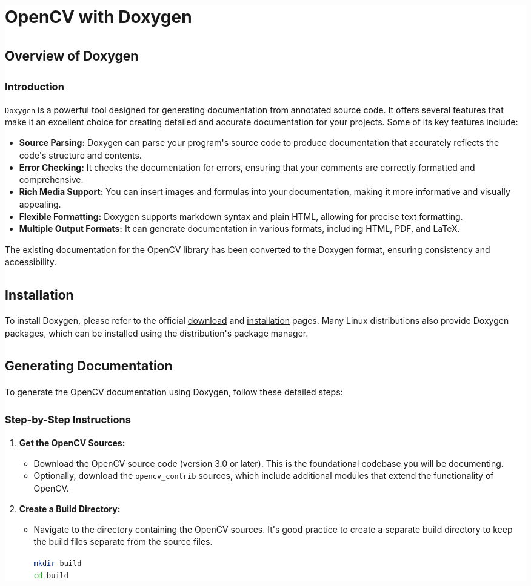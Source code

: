 # OpenCV with Doxygen

## Overview of Doxygen

### Introduction

`Doxygen` is a powerful tool designed for generating documentation from annotated source code. It offers several features that make it an excellent choice for creating detailed and accurate documentation for your projects. Some of its key features include:

- **Source Parsing:** Doxygen can parse your program's source code to produce documentation that accurately reflects the code's structure and contents.
- **Error Checking:** It checks the documentation for errors, ensuring that your comments are correctly formatted and comprehensive.
- **Rich Media Support:** You can insert images and formulas into your documentation, making it more informative and visually appealing.
- **Flexible Formatting:** Doxygen supports markdown syntax and plain HTML, allowing for precise text formatting.
- **Multiple Output Formats:** It can generate documentation in various formats, including HTML, PDF, and LaTeX.

The existing documentation for the OpenCV library has been converted to the Doxygen format, ensuring consistency and accessibility.

## Installation

To install Doxygen, please refer to the official [download](https://doxygen.nl/download.html) and [installation](https://doxygen.nl/manual/install.html) pages. Many Linux distributions also provide Doxygen packages, which can be installed using the distribution's package manager.

## Generating Documentation

To generate the OpenCV documentation using Doxygen, follow these detailed steps:

### Step-by-Step Instructions

1. **Get the OpenCV Sources:**

   - Download the OpenCV source code (version 3.0 or later). This is the foundational codebase you will be documenting.
   - Optionally, download the `opencv_contrib` sources, which include additional modules that extend the functionality of OpenCV.

2. **Create a Build Directory:**

   - Navigate to the directory containing the OpenCV sources. It's good practice to create a separate build directory to keep the build files separate from the source files.
     ```bash
     mkdir build
     cd build
     ```
